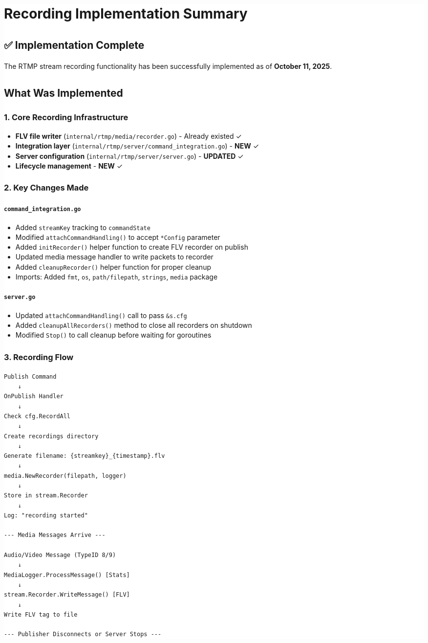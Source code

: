 # Recording Implementation Summary

## ✅ Implementation Complete

The RTMP stream recording functionality has been successfully implemented as of **October 11, 2025**.

## What Was Implemented

### 1. Core Recording Infrastructure
- **FLV file writer** (`internal/rtmp/media/recorder.go`) - Already existed ✓
- **Integration layer** (`internal/rtmp/server/command_integration.go`) - **NEW** ✓
- **Server configuration** (`internal/rtmp/server/server.go`) - **UPDATED** ✓
- **Lifecycle management** - **NEW** ✓

### 2. Key Changes Made

#### `command_integration.go`
- Added `streamKey` tracking to `commandState`
- Modified `attachCommandHandling()` to accept `*Config` parameter
- Added `initRecorder()` helper function to create FLV recorder on publish
- Updated media message handler to write packets to recorder
- Added `cleanupRecorder()` helper function for proper cleanup
- Imports: Added `fmt`, `os`, `path/filepath`, `strings`, `media` package

#### `server.go`
- Updated `attachCommandHandling()` call to pass `&s.cfg`
- Added `cleanupAllRecorders()` method to close all recorders on shutdown
- Modified `Stop()` to call cleanup before waiting for goroutines

### 3. Recording Flow

```
Publish Command
    ↓
OnPublish Handler
    ↓
Check cfg.RecordAll
    ↓
Create recordings directory
    ↓
Generate filename: {streamkey}_{timestamp}.flv
    ↓
media.NewRecorder(filepath, logger)
    ↓
Store in stream.Recorder
    ↓
Log: "recording started"

--- Media Messages Arrive ---

Audio/Video Message (TypeID 8/9)
    ↓
MediaLogger.ProcessMessage() [Stats]
    ↓
stream.Recorder.WriteMessage() [FLV]
    ↓
Write FLV tag to file

--- Publisher Disconnects or Server Stops ---

```